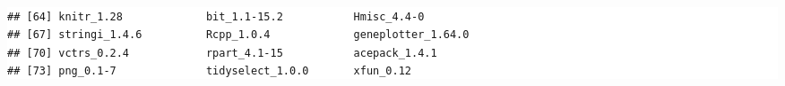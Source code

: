     ## [64] knitr_1.28             bit_1.1-15.2           Hmisc_4.4-0           
    ## [67] stringi_1.4.6          Rcpp_1.0.4             geneplotter_1.64.0    
    ## [70] vctrs_0.2.4            rpart_4.1-15           acepack_1.4.1         
    ## [73] png_0.1-7              tidyselect_1.0.0       xfun_0.12
